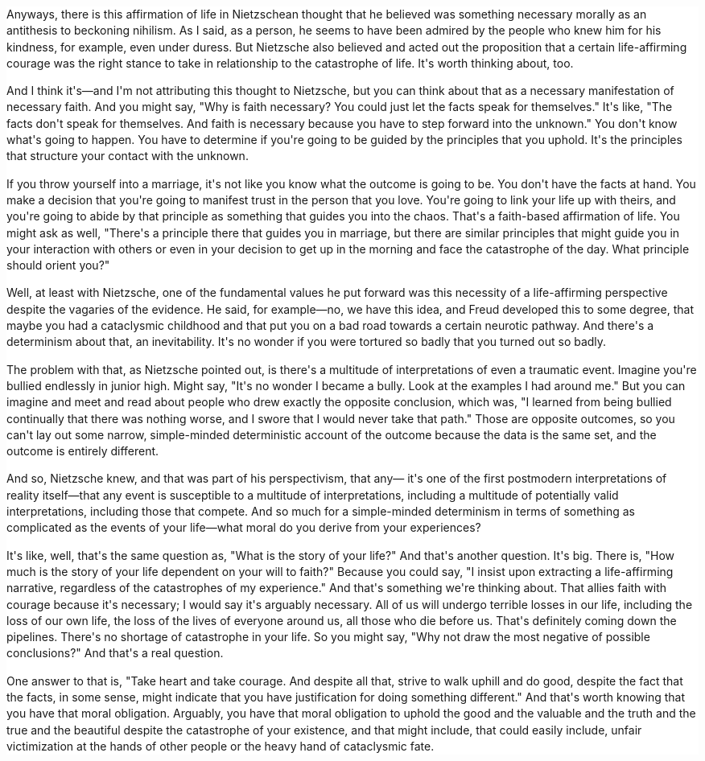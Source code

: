 Anyways, there is this affirmation of life in Nietzschean thought that he believed was something necessary morally as an antithesis to beckoning nihilism. As I said, as a person, he seems to have been admired by the people who knew him for his kindness, for example, even under duress. But Nietzsche also believed and acted out the proposition that a certain life-affirming courage was the right stance to take in relationship to the catastrophe of life. It's worth thinking about, too.

And I think it's—and I'm not attributing this thought to Nietzsche, but you can think about that as a necessary manifestation of necessary faith. And you might say, "Why is faith necessary? You could just let the facts speak for themselves." It's like, "The facts don't speak for themselves. And faith is necessary because you have to step forward into the unknown." You don't know what's going to happen. You have to determine if you're going to be guided by the principles that you uphold. It's the principles that structure your contact with the unknown.

If you throw yourself into a marriage, it's not like you know what the outcome is going to be. You don't have the facts at hand. You make a decision that you're going to manifest trust in the person that you love. You're going to link your life up with theirs, and you're going to abide by that principle as something that guides you into the chaos. That's a faith-based affirmation of life. You might ask as well, "There's a principle there that guides you in marriage, but there are similar principles that might guide you in your interaction with others or even in your decision to get up in the morning and face the catastrophe of the day. What principle should orient you?"

Well, at least with Nietzsche, one of the fundamental values he put forward was this necessity of a life-affirming perspective despite the vagaries of the evidence. He said, for example—no, we have this idea, and Freud developed this to some degree, that maybe you had a cataclysmic childhood and that put you on a bad road towards a certain neurotic pathway. And there's a determinism about that, an inevitability. It's no wonder if you were tortured so badly that you turned out so badly.

The problem with that, as Nietzsche pointed out, is there's a multitude of interpretations of even a traumatic event. Imagine you're bullied endlessly in junior high. Might say, "It's no wonder I became a bully. Look at the examples I had around me." But you can imagine and meet and read about people who drew exactly the opposite conclusion, which was, "I learned from being bullied continually that there was nothing worse, and I swore that I would never take that path." Those are opposite outcomes, so you can't lay out some narrow, simple-minded deterministic account of the outcome because the data is the same set, and the outcome is entirely different.

And so, Nietzsche knew, and that was part of his perspectivism, that any— it's one of the first postmodern interpretations of reality itself—that any event is susceptible to a multitude of interpretations, including a multitude of potentially valid interpretations, including those that compete. And so much for a simple-minded determinism in terms of something as complicated as the events of your life—what moral do you derive from your experiences?

It's like, well, that's the same question as, "What is the story of your life?" And that's another question. It's big. There is, "How much is the story of your life dependent on your will to faith?" Because you could say, "I insist upon extracting a life-affirming narrative, regardless of the catastrophes of my experience." And that's something we're thinking about. That allies faith with courage because it's necessary; I would say it's arguably necessary. All of us will undergo terrible losses in our life, including the loss of our own life, the loss of the lives of everyone around us, all those who die before us. That's definitely coming down the pipelines. There's no shortage of catastrophe in your life. So you might say, "Why not draw the most negative of possible conclusions?" And that's a real question.

One answer to that is, "Take heart and take courage. And despite all that, strive to walk uphill and do good, despite the fact that the facts, in some sense, might indicate that you have justification for doing something different." And that's worth knowing that you have that moral obligation. Arguably, you have that moral obligation to uphold the good and the valuable and the truth and the true and the beautiful despite the catastrophe of your existence, and that might include, that could easily include, unfair victimization at the hands of other people or the heavy hand of cataclysmic fate.
